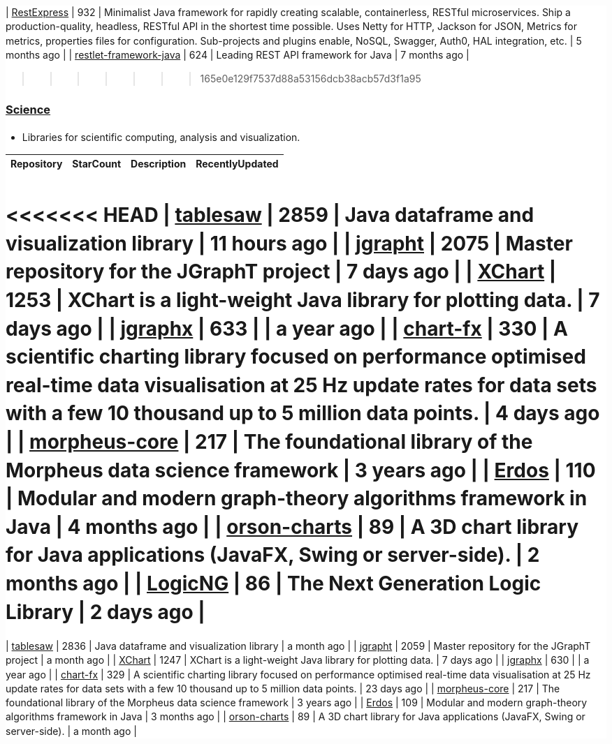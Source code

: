 | [RestExpress](https://github.com/RestExpress/RestExpress) | 932 | Minimalist Java framework for rapidly creating scalable, containerless, RESTful microservices. Ship a production-quality, headless, RESTful API in the shortest time possible. Uses Netty for HTTP, Jackson for JSON, Metrics for metrics, properties files for configuration. Sub-projects and plugins enable, NoSQL, Swagger, Auth0, HAL integration, etc. | 5 months ago |
| [restlet-framework-java](https://github.com/restlet/restlet-framework-java) | 624 | Leading REST API framework for Java | 7 months ago |
>>>>>>> 165e0e129f7537d88a53156dcb38acb57d3f1a95


### [Science](#science)
* Libraries for scientific computing, analysis and visualization.

| Repository | StarCount | Description | RecentlyUpdated |
| :---- | ----: | :---- | :---- |
<<<<<<< HEAD
| [tablesaw](https://github.com/jtablesaw/tablesaw) | 2859 | Java dataframe and visualization library | 11 hours ago |
| [jgrapht](https://github.com/jgrapht/jgrapht) | 2075 | Master repository for the JGraphT project | 7 days ago |
| [XChart](https://github.com/knowm/XChart) | 1253 | XChart is a light-weight Java library for plotting data. | 7 days ago |
| [jgraphx](https://github.com/jgraph/jgraphx) | 633 |  | a year ago |
| [chart-fx](https://github.com/GSI-CS-CO/chart-fx) | 330 | A scientific charting library focused on performance optimised real-time data visualisation at 25 Hz update rates for data sets with a few 10 thousand up to 5 million data points. | 4 days ago |
| [morpheus-core](https://github.com/zavtech/morpheus-core) | 217 | The foundational library of the Morpheus data science framework | 3 years ago |
| [Erdos](https://github.com/Erdos-Graph-Framework/Erdos) | 110 | Modular and modern graph-theory algorithms framework in Java | 4 months ago |
| [orson-charts](https://github.com/jfree/orson-charts) | 89 | A 3D chart library for Java applications (JavaFX, Swing or server-side). | 2 months ago |
| [LogicNG](https://github.com/logic-ng/LogicNG) | 86 | The Next Generation Logic Library | 2 days ago |
=======
| [tablesaw](https://github.com/jtablesaw/tablesaw) | 2836 | Java dataframe and visualization library | a month ago |
| [jgrapht](https://github.com/jgrapht/jgrapht) | 2059 | Master repository for the JGraphT project | a month ago |
| [XChart](https://github.com/knowm/XChart) | 1247 | XChart is a light-weight Java library for plotting data. | 7 days ago |
| [jgraphx](https://github.com/jgraph/jgraphx) | 630 |  | a year ago |
| [chart-fx](https://github.com/GSI-CS-CO/chart-fx) | 329 | A scientific charting library focused on performance optimised real-time data visualisation at 25 Hz update rates for data sets with a few 10 thousand up to 5 million data points. | 23 days ago |
| [morpheus-core](https://github.com/zavtech/morpheus-core) | 217 | The foundational library of the Morpheus data science framework | 3 years ago |
| [Erdos](https://github.com/Erdos-Graph-Framework/Erdos) | 109 | Modular and modern graph-theory algorithms framework in Java | 3 months ago |
| [orson-charts](https://github.com/jfree/orson-charts) | 89 | A 3D chart library for Java applications (JavaFX, Swing or server-side). | a month ago |
